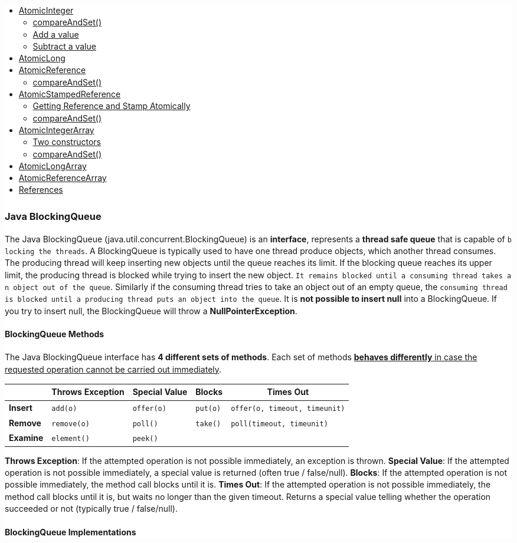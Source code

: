 - [AtomicInteger](#atomicinteger)
  * [compareAndSet()](#compareandset---1)
  * [Add a value](#add-a-value)
  * [Subtract a value](#subtract-a-value)
- [AtomicLong](#atomiclong)
- [AtomicReference](#atomicreference)
  * [compareAndSet()](#compareandset---2)
- [AtomicStampedReference](#atomicstampedreference)
  * [Getting Reference and Stamp Atomically](#getting-reference-and-stamp-atomically)
  * [compareAndSet()](#compareandset---3)
- [AtomicIntegerArray](#atomicintegerarray)
  * [Two constructors](#two-constructors)
  * [compareAndSet()](#compareandset---4)
- [AtomicLongArray](#atomiclongarray)
- [AtomicReferenceArray](#atomicreferencearray)
- [References](#references)

### Java BlockingQueue

The Java BlockingQueue (java.util.concurrent.BlockingQueue) is an **interface**, represents a **thread safe queue** that is capable of `blocking the threads`. A BlockingQueue is typically used to have one thread produce objects, which another thread consumes. The producing thread will keep inserting new objects until the queue reaches its limit. If the blocking queue reaches its upper limit, the producing thread is blocked while trying to insert the new object. `It remains blocked until a consuming thread takes an object out of the queue`. Similarly if the consuming thread tries to take an object out of an empty queue, the `consuming thread is blocked until a producing thread puts an object into the queue`. It is **not possible to insert null** into a BlockingQueue. If you try to insert null, the BlockingQueue will throw a **NullPointerException**.

#### BlockingQueue Methods

The Java BlockingQueue interface has **4 different sets of methods**. Each set of methods <u>**behaves differently** in case the requested operation cannot be carried out immediately</u>.

|             | **Throws Exception** | **Special Value** | **Blocks** | **Times Out**                 |
| ----------- | -------------------- | ----------------- | ---------- | ----------------------------- |
| **Insert**  | `add(o)`             | `offer(o)`        | `put(o)`   | `offer(o, timeout, timeunit)` |
| **Remove**  | `remove(o)`          | `poll()`          | `take()`   | `poll(timeout, timeunit)`     |
| **Examine** | `element()`          | `peek()`          | ` `        | ` `                           |

**Throws Exception**: If the attempted operation is not possible immediately, an exception is thrown.
**Special Value**: If the attempted operation is not possible immediately, a special value is returned (often true / false/null).
**Blocks**: If the attempted operation is not possible immediately, the method call blocks until it is.
**Times Out**: If the attempted operation is not possible immediately, the method call blocks until it is, but waits no longer than the given timeout. Returns a special value telling whether the operation succeeded or not (typically true / false/null).

#### BlockingQueue Implementations
